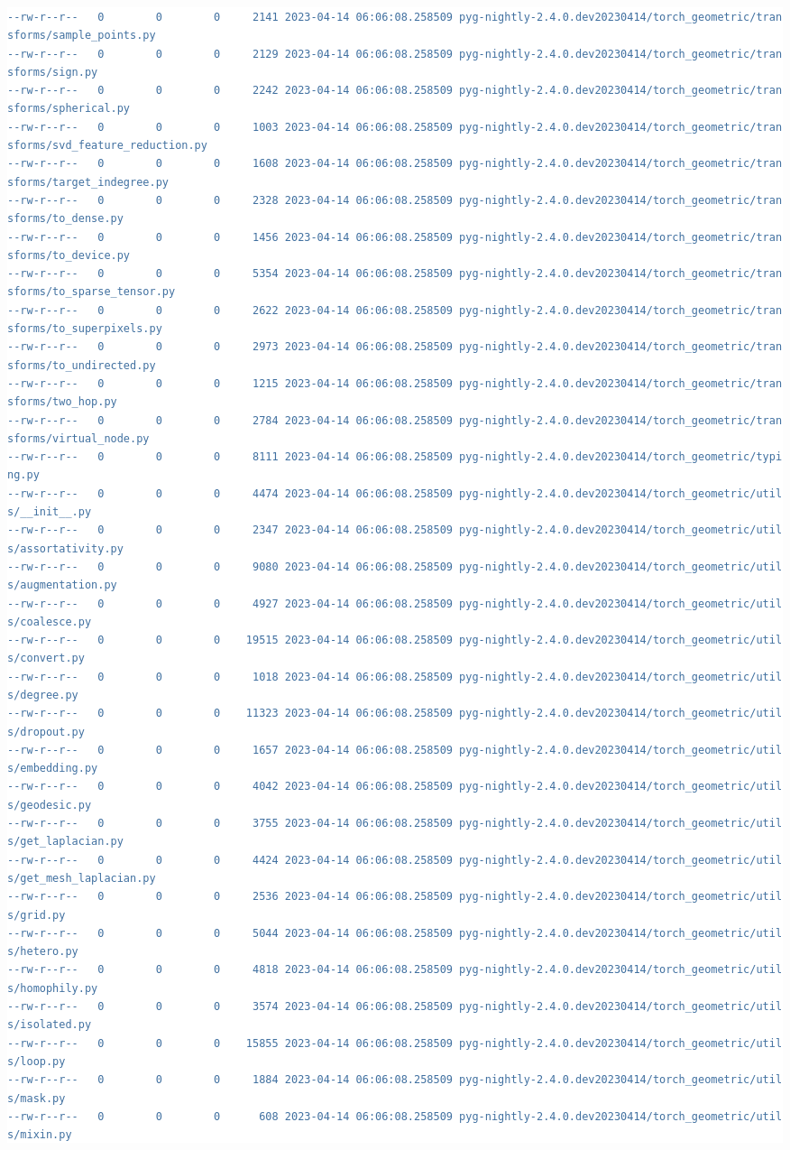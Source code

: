 ```diff
--rw-r--r--   0        0        0     2141 2023-04-14 06:06:08.258509 pyg-nightly-2.4.0.dev20230414/torch_geometric/transforms/sample_points.py
--rw-r--r--   0        0        0     2129 2023-04-14 06:06:08.258509 pyg-nightly-2.4.0.dev20230414/torch_geometric/transforms/sign.py
--rw-r--r--   0        0        0     2242 2023-04-14 06:06:08.258509 pyg-nightly-2.4.0.dev20230414/torch_geometric/transforms/spherical.py
--rw-r--r--   0        0        0     1003 2023-04-14 06:06:08.258509 pyg-nightly-2.4.0.dev20230414/torch_geometric/transforms/svd_feature_reduction.py
--rw-r--r--   0        0        0     1608 2023-04-14 06:06:08.258509 pyg-nightly-2.4.0.dev20230414/torch_geometric/transforms/target_indegree.py
--rw-r--r--   0        0        0     2328 2023-04-14 06:06:08.258509 pyg-nightly-2.4.0.dev20230414/torch_geometric/transforms/to_dense.py
--rw-r--r--   0        0        0     1456 2023-04-14 06:06:08.258509 pyg-nightly-2.4.0.dev20230414/torch_geometric/transforms/to_device.py
--rw-r--r--   0        0        0     5354 2023-04-14 06:06:08.258509 pyg-nightly-2.4.0.dev20230414/torch_geometric/transforms/to_sparse_tensor.py
--rw-r--r--   0        0        0     2622 2023-04-14 06:06:08.258509 pyg-nightly-2.4.0.dev20230414/torch_geometric/transforms/to_superpixels.py
--rw-r--r--   0        0        0     2973 2023-04-14 06:06:08.258509 pyg-nightly-2.4.0.dev20230414/torch_geometric/transforms/to_undirected.py
--rw-r--r--   0        0        0     1215 2023-04-14 06:06:08.258509 pyg-nightly-2.4.0.dev20230414/torch_geometric/transforms/two_hop.py
--rw-r--r--   0        0        0     2784 2023-04-14 06:06:08.258509 pyg-nightly-2.4.0.dev20230414/torch_geometric/transforms/virtual_node.py
--rw-r--r--   0        0        0     8111 2023-04-14 06:06:08.258509 pyg-nightly-2.4.0.dev20230414/torch_geometric/typing.py
--rw-r--r--   0        0        0     4474 2023-04-14 06:06:08.258509 pyg-nightly-2.4.0.dev20230414/torch_geometric/utils/__init__.py
--rw-r--r--   0        0        0     2347 2023-04-14 06:06:08.258509 pyg-nightly-2.4.0.dev20230414/torch_geometric/utils/assortativity.py
--rw-r--r--   0        0        0     9080 2023-04-14 06:06:08.258509 pyg-nightly-2.4.0.dev20230414/torch_geometric/utils/augmentation.py
--rw-r--r--   0        0        0     4927 2023-04-14 06:06:08.258509 pyg-nightly-2.4.0.dev20230414/torch_geometric/utils/coalesce.py
--rw-r--r--   0        0        0    19515 2023-04-14 06:06:08.258509 pyg-nightly-2.4.0.dev20230414/torch_geometric/utils/convert.py
--rw-r--r--   0        0        0     1018 2023-04-14 06:06:08.258509 pyg-nightly-2.4.0.dev20230414/torch_geometric/utils/degree.py
--rw-r--r--   0        0        0    11323 2023-04-14 06:06:08.258509 pyg-nightly-2.4.0.dev20230414/torch_geometric/utils/dropout.py
--rw-r--r--   0        0        0     1657 2023-04-14 06:06:08.258509 pyg-nightly-2.4.0.dev20230414/torch_geometric/utils/embedding.py
--rw-r--r--   0        0        0     4042 2023-04-14 06:06:08.258509 pyg-nightly-2.4.0.dev20230414/torch_geometric/utils/geodesic.py
--rw-r--r--   0        0        0     3755 2023-04-14 06:06:08.258509 pyg-nightly-2.4.0.dev20230414/torch_geometric/utils/get_laplacian.py
--rw-r--r--   0        0        0     4424 2023-04-14 06:06:08.258509 pyg-nightly-2.4.0.dev20230414/torch_geometric/utils/get_mesh_laplacian.py
--rw-r--r--   0        0        0     2536 2023-04-14 06:06:08.258509 pyg-nightly-2.4.0.dev20230414/torch_geometric/utils/grid.py
--rw-r--r--   0        0        0     5044 2023-04-14 06:06:08.258509 pyg-nightly-2.4.0.dev20230414/torch_geometric/utils/hetero.py
--rw-r--r--   0        0        0     4818 2023-04-14 06:06:08.258509 pyg-nightly-2.4.0.dev20230414/torch_geometric/utils/homophily.py
--rw-r--r--   0        0        0     3574 2023-04-14 06:06:08.258509 pyg-nightly-2.4.0.dev20230414/torch_geometric/utils/isolated.py
--rw-r--r--   0        0        0    15855 2023-04-14 06:06:08.258509 pyg-nightly-2.4.0.dev20230414/torch_geometric/utils/loop.py
--rw-r--r--   0        0        0     1884 2023-04-14 06:06:08.258509 pyg-nightly-2.4.0.dev20230414/torch_geometric/utils/mask.py
--rw-r--r--   0        0        0      608 2023-04-14 06:06:08.258509 pyg-nightly-2.4.0.dev20230414/torch_geometric/utils/mixin.py
```